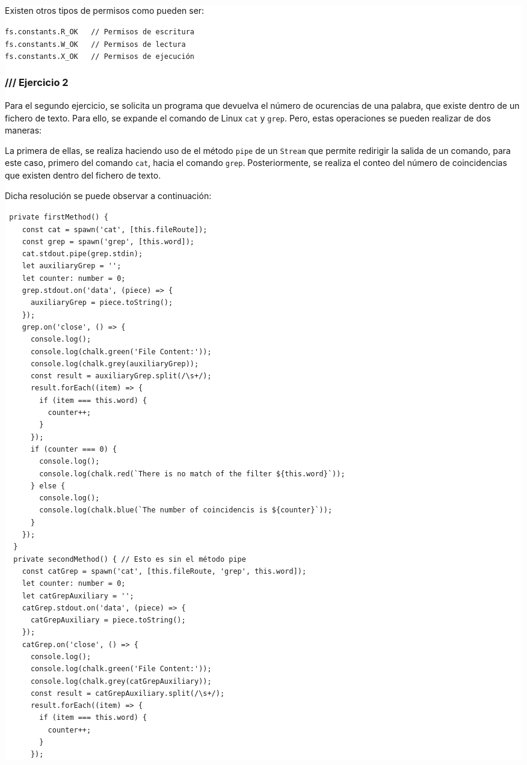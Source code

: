 Existen otros tipos de permisos como pueden ser:
```
fs.constants.R_OK   // Permisos de escritura
fs.constants.W_OK   // Permisos de lectura
fs.constants.X_OK   // Permisos de ejecución
```

### /// Ejercicio 2 <a name="id4"></a>

Para el segundo ejercicio, se solicita un programa que devuelva el número de ocurencias de una palabra, que existe dentro de un fichero de texto. Para ello, se expande el comando de Linux `cat` y `grep`. Pero, estas operaciones se pueden realizar de dos maneras:

La primera de ellas, se realiza haciendo uso de el método `pipe` de un `Stream` que permite redirigir la salida de un comando, para este caso, primero del comando `cat`, hacia el comando `grep`. Posteriormente, se realiza el conteo del número de coincidencias que existen dentro del fichero de texto.

Dicha resolución se puede observar a continuación:

```
 private firstMethod() {
    const cat = spawn('cat', [this.fileRoute]);
    const grep = spawn('grep', [this.word]);
    cat.stdout.pipe(grep.stdin);
    let auxiliaryGrep = '';
    let counter: number = 0;
    grep.stdout.on('data', (piece) => {
      auxiliaryGrep = piece.toString();
    });
    grep.on('close', () => {
      console.log();
      console.log(chalk.green('File Content:'));
      console.log(chalk.grey(auxiliaryGrep));
      const result = auxiliaryGrep.split(/\s+/);
      result.forEach((item) => {
        if (item === this.word) {
          counter++;
        }
      });
      if (counter === 0) {
        console.log();
        console.log(chalk.red(`There is no match of the filter ${this.word}`));
      } else {
        console.log();
        console.log(chalk.blue(`The number of coincidencis is ${counter}`));
      }
    });
  }
  private secondMethod() { // Esto es sin el método pipe
    const catGrep = spawn('cat', [this.fileRoute, 'grep', this.word]);
    let counter: number = 0;
    let catGrepAuxiliary = '';
    catGrep.stdout.on('data', (piece) => {
      catGrepAuxiliary = piece.toString();
    });
    catGrep.on('close', () => {
      console.log();
      console.log(chalk.green('File Content:'));
      console.log(chalk.grey(catGrepAuxiliary));
      const result = catGrepAuxiliary.split(/\s+/);
      result.forEach((item) => {
        if (item === this.word) {
          counter++;
        }
      });
```